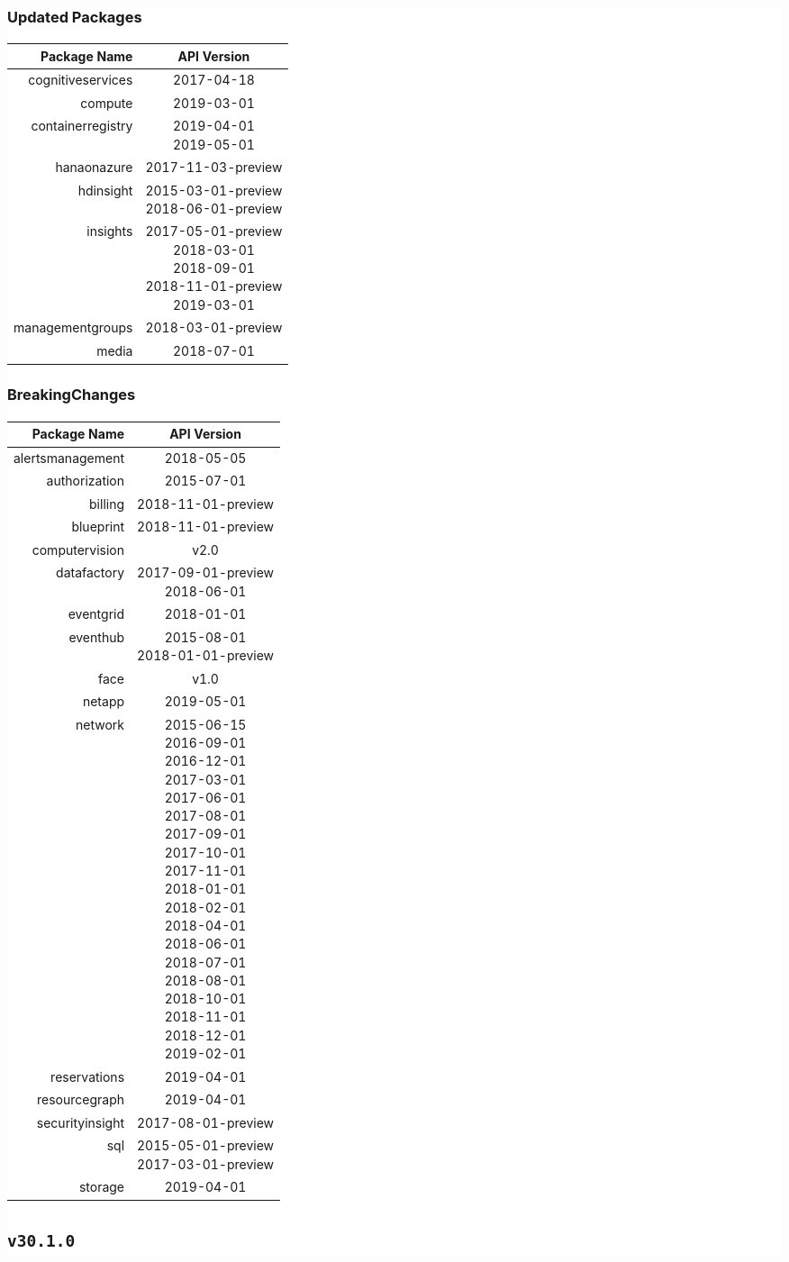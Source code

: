 ### Updated Packages

| Package Name | API Version |
| -----------: | :---------: |
| cognitiveservices | 2017-04-18 |
| compute | 2019-03-01 |
| containerregistry | 2019-04-01<br/>2019-05-01 |
| hanaonazure | 2017-11-03-preview |
| hdinsight | 2015-03-01-preview<br/>2018-06-01-preview |
| insights | 2017-05-01-preview<br/>2018-03-01<br/>2018-09-01<br/>2018-11-01-preview<br/>2019-03-01 |
| managementgroups | 2018-03-01-preview |
| media | 2018-07-01 |

### BreakingChanges

| Package Name | API Version |
| -----------: | :---------: |
| alertsmanagement | 2018-05-05 |
| authorization | 2015-07-01 |
| billing | 2018-11-01-preview |
| blueprint | 2018-11-01-preview |
| computervision | v2.0 |
| datafactory | 2017-09-01-preview<br/>2018-06-01 |
| eventgrid | 2018-01-01 |
| eventhub | 2015-08-01<br/>2018-01-01-preview |
| face | v1.0 |
| netapp | 2019-05-01 |
| network | 2015-06-15<br/>2016-09-01<br/>2016-12-01<br/>2017-03-01<br/>2017-06-01<br/>2017-08-01<br/>2017-09-01<br/>2017-10-01<br/>2017-11-01<br/>2018-01-01<br/>2018-02-01<br/>2018-04-01<br/>2018-06-01<br/>2018-07-01<br/>2018-08-01<br/>2018-10-01<br/>2018-11-01<br/>2018-12-01<br/>2019-02-01 |
| reservations | 2019-04-01 |
| resourcegraph | 2019-04-01 |
| securityinsight | 2017-08-01-preview |
| sql | 2015-05-01-preview<br/>2017-03-01-preview |
| storage | 2019-04-01 |

## `v30.1.0`
